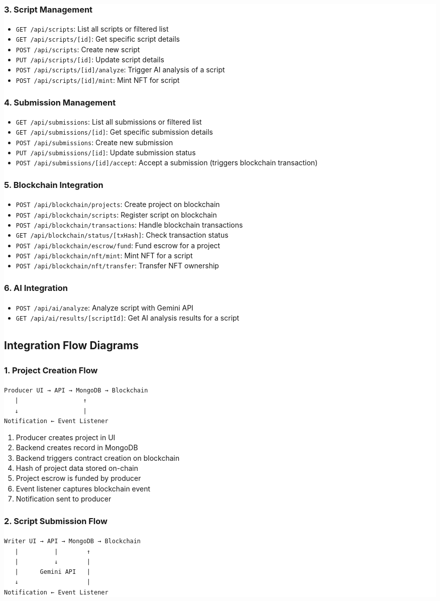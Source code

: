 ### 3. Script Management
- `GET /api/scripts`: List all scripts or filtered list
- `GET /api/scripts/[id]`: Get specific script details
- `POST /api/scripts`: Create new script
- `PUT /api/scripts/[id]`: Update script details
- `POST /api/scripts/[id]/analyze`: Trigger AI analysis of a script
- `POST /api/scripts/[id]/mint`: Mint NFT for script

### 4. Submission Management
- `GET /api/submissions`: List all submissions or filtered list
- `GET /api/submissions/[id]`: Get specific submission details
- `POST /api/submissions`: Create new submission
- `PUT /api/submissions/[id]`: Update submission status
- `POST /api/submissions/[id]/accept`: Accept a submission (triggers blockchain transaction)

### 5. Blockchain Integration
- `POST /api/blockchain/projects`: Create project on blockchain
- `POST /api/blockchain/scripts`: Register script on blockchain
- `POST /api/blockchain/transactions`: Handle blockchain transactions
- `GET /api/blockchain/status/[txHash]`: Check transaction status
- `POST /api/blockchain/escrow/fund`: Fund escrow for a project
- `POST /api/blockchain/nft/mint`: Mint NFT for a script
- `POST /api/blockchain/nft/transfer`: Transfer NFT ownership

### 6. AI Integration
- `POST /api/ai/analyze`: Analyze script with Gemini API
- `GET /api/ai/results/[scriptId]`: Get AI analysis results for a script

## Integration Flow Diagrams

### 1. Project Creation Flow
```
Producer UI → API → MongoDB → Blockchain
   |                  ↑
   ↓                  |
Notification ← Event Listener
```

1. Producer creates project in UI
2. Backend creates record in MongoDB
3. Backend triggers contract creation on blockchain
4. Hash of project data stored on-chain
5. Project escrow is funded by producer
6. Event listener captures blockchain event
7. Notification sent to producer

### 2. Script Submission Flow
```
Writer UI → API → MongoDB → Blockchain
   |          |        ↑
   |          ↓        |
   |      Gemini API   |
   ↓                   |
Notification ← Event Listener
```
